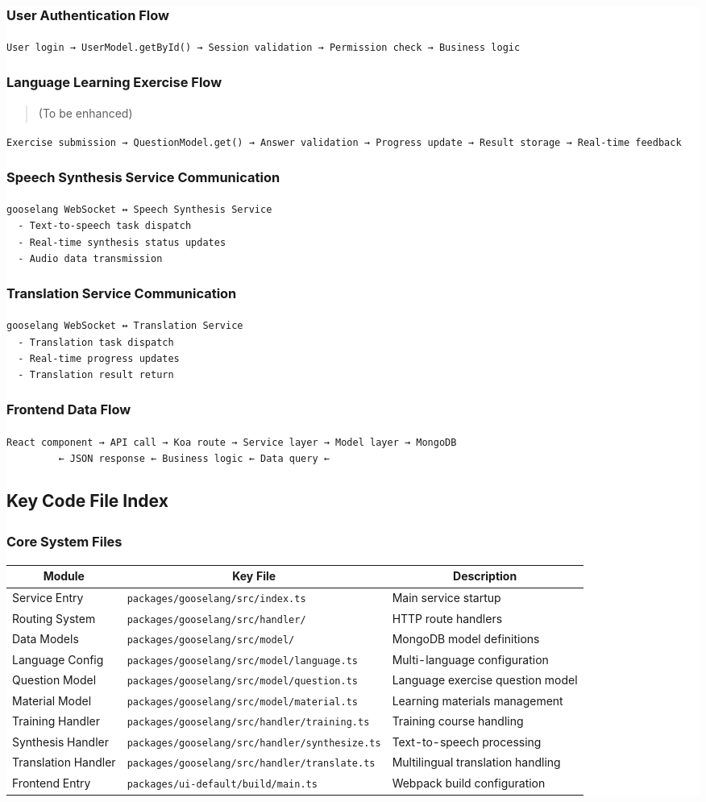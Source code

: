 ### User Authentication Flow

```
User login → UserModel.getById() → Session validation → Permission check → Business logic
```

### Language Learning Exercise Flow

> (To be enhanced)

```
Exercise submission → QuestionModel.get() → Answer validation → Progress update → Result storage → Real-time feedback
```

### Speech Synthesis Service Communication

```
gooselang WebSocket ↔ Speech Synthesis Service
  - Text-to-speech task dispatch
  - Real-time synthesis status updates
  - Audio data transmission
```

### Translation Service Communication

```
gooselang WebSocket ↔ Translation Service
  - Translation task dispatch
  - Real-time progress updates
  - Translation result return
```

### Frontend Data Flow

```
React component → API call → Koa route → Service layer → Model layer → MongoDB
         ← JSON response ← Business logic ← Data query ←
```

## Key Code File Index

### Core System Files

| Module              | Key File                                       | Description                       |
| ------------------- | ---------------------------------------------- | --------------------------------- |
| Service Entry       | `packages/gooselang/src/index.ts`              | Main service startup              |
| Routing System      | `packages/gooselang/src/handler/`              | HTTP route handlers               |
| Data Models         | `packages/gooselang/src/model/`                | MongoDB model definitions         |
| Language Config     | `packages/gooselang/src/model/language.ts`     | Multi-language configuration      |
| Question Model      | `packages/gooselang/src/model/question.ts`     | Language exercise question model  |
| Material Model      | `packages/gooselang/src/model/material.ts`     | Learning materials management     |
| Training Handler    | `packages/gooselang/src/handler/training.ts`   | Training course handling          |
| Synthesis Handler   | `packages/gooselang/src/handler/synthesize.ts` | Text-to-speech processing         |
| Translation Handler | `packages/gooselang/src/handler/translate.ts`  | Multilingual translation handling |
| Frontend Entry      | `packages/ui-default/build/main.ts`            | Webpack build configuration       |
